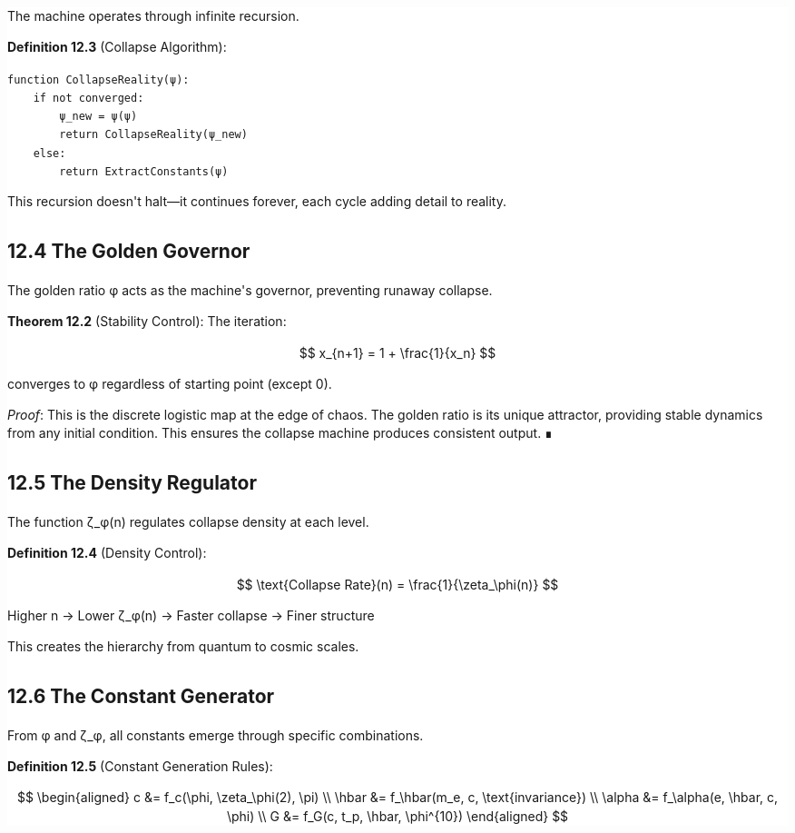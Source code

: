 The machine operates through infinite recursion.

**Definition 12.3** (Collapse Algorithm):
```
function CollapseReality(ψ):
    if not converged:
        ψ_new = ψ(ψ)
        return CollapseReality(ψ_new)
    else:
        return ExtractConstants(ψ)
```

This recursion doesn't halt—it continues forever, each cycle adding detail to reality.

## 12.4 The Golden Governor

The golden ratio φ acts as the machine's governor, preventing runaway collapse.

**Theorem 12.2** (Stability Control): The iteration:

$$
x_{n+1} = 1 + \frac{1}{x_n}
$$

converges to φ regardless of starting point (except 0).

*Proof*: This is the discrete logistic map at the edge of chaos. The golden ratio is its unique attractor, providing stable dynamics from any initial condition. This ensures the collapse machine produces consistent output. ∎

## 12.5 The Density Regulator

The function ζ_φ(n) regulates collapse density at each level.

**Definition 12.4** (Density Control):

$$
\text{Collapse Rate}(n) = \frac{1}{\zeta_\phi(n)}
$$

Higher n → Lower ζ_φ(n) → Faster collapse → Finer structure

This creates the hierarchy from quantum to cosmic scales.

## 12.6 The Constant Generator

From φ and ζ_φ, all constants emerge through specific combinations.

**Definition 12.5** (Constant Generation Rules):

$$
\begin{aligned}
c &= f_c(\phi, \zeta_\phi(2), \pi) \\
\hbar &= f_\hbar(m_e, c, \text{invariance}) \\
\alpha &= f_\alpha(e, \hbar, c, \phi) \\
G &= f_G(c, t_p, \hbar, \phi^{10})
\end{aligned}
$$
